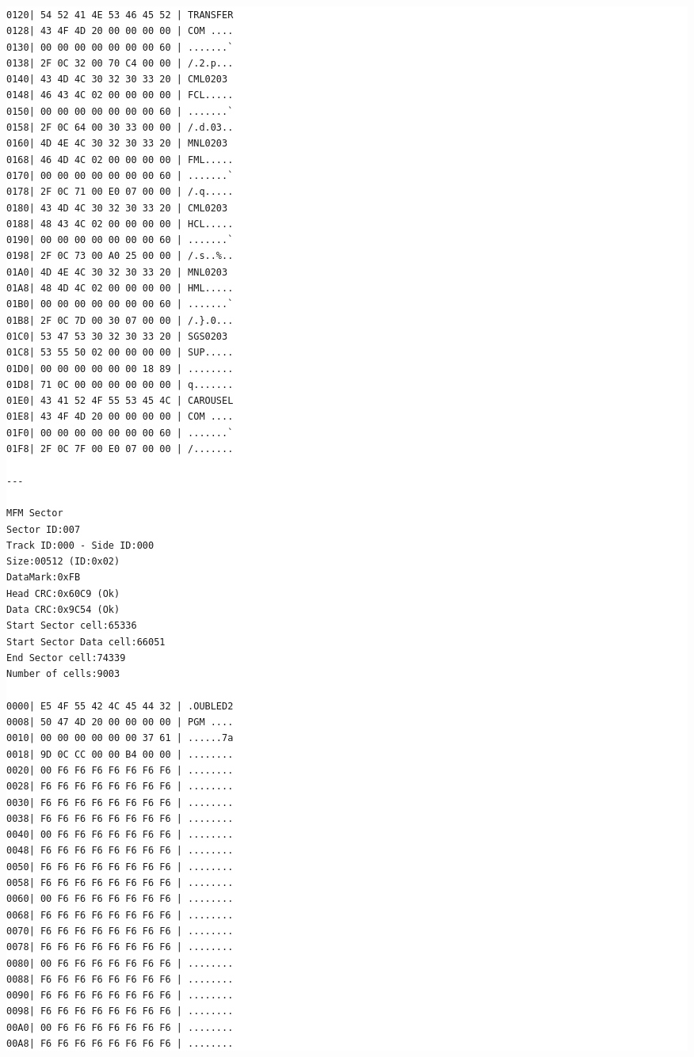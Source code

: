     0120| 54 52 41 4E 53 46 45 52 | TRANSFER
    0128| 43 4F 4D 20 00 00 00 00 | COM ....
    0130| 00 00 00 00 00 00 00 60 | .......`
    0138| 2F 0C 32 00 70 C4 00 00 | /.2.p...
    0140| 43 4D 4C 30 32 30 33 20 | CML0203 
    0148| 46 43 4C 02 00 00 00 00 | FCL.....
    0150| 00 00 00 00 00 00 00 60 | .......`
    0158| 2F 0C 64 00 30 33 00 00 | /.d.03..
    0160| 4D 4E 4C 30 32 30 33 20 | MNL0203 
    0168| 46 4D 4C 02 00 00 00 00 | FML.....
    0170| 00 00 00 00 00 00 00 60 | .......`
    0178| 2F 0C 71 00 E0 07 00 00 | /.q.....
    0180| 43 4D 4C 30 32 30 33 20 | CML0203 
    0188| 48 43 4C 02 00 00 00 00 | HCL.....
    0190| 00 00 00 00 00 00 00 60 | .......`
    0198| 2F 0C 73 00 A0 25 00 00 | /.s..%..
    01A0| 4D 4E 4C 30 32 30 33 20 | MNL0203 
    01A8| 48 4D 4C 02 00 00 00 00 | HML.....
    01B0| 00 00 00 00 00 00 00 60 | .......`
    01B8| 2F 0C 7D 00 30 07 00 00 | /.}.0...
    01C0| 53 47 53 30 32 30 33 20 | SGS0203 
    01C8| 53 55 50 02 00 00 00 00 | SUP.....
    01D0| 00 00 00 00 00 00 18 89 | ........
    01D8| 71 0C 00 00 00 00 00 00 | q.......
    01E0| 43 41 52 4F 55 53 45 4C | CAROUSEL
    01E8| 43 4F 4D 20 00 00 00 00 | COM ....
    01F0| 00 00 00 00 00 00 00 60 | .......`
    01F8| 2F 0C 7F 00 E0 07 00 00 | /.......

    ---

    MFM Sector
    Sector ID:007
    Track ID:000 - Side ID:000
    Size:00512 (ID:0x02)
    DataMark:0xFB
    Head CRC:0x60C9 (Ok)
    Data CRC:0x9C54 (Ok)
    Start Sector cell:65336
    Start Sector Data cell:66051
    End Sector cell:74339
    Number of cells:9003

    0000| E5 4F 55 42 4C 45 44 32 | .OUBLED2
    0008| 50 47 4D 20 00 00 00 00 | PGM ....
    0010| 00 00 00 00 00 00 37 61 | ......7a
    0018| 9D 0C CC 00 00 B4 00 00 | ........
    0020| 00 F6 F6 F6 F6 F6 F6 F6 | ........
    0028| F6 F6 F6 F6 F6 F6 F6 F6 | ........
    0030| F6 F6 F6 F6 F6 F6 F6 F6 | ........
    0038| F6 F6 F6 F6 F6 F6 F6 F6 | ........
    0040| 00 F6 F6 F6 F6 F6 F6 F6 | ........
    0048| F6 F6 F6 F6 F6 F6 F6 F6 | ........
    0050| F6 F6 F6 F6 F6 F6 F6 F6 | ........
    0058| F6 F6 F6 F6 F6 F6 F6 F6 | ........
    0060| 00 F6 F6 F6 F6 F6 F6 F6 | ........
    0068| F6 F6 F6 F6 F6 F6 F6 F6 | ........
    0070| F6 F6 F6 F6 F6 F6 F6 F6 | ........
    0078| F6 F6 F6 F6 F6 F6 F6 F6 | ........
    0080| 00 F6 F6 F6 F6 F6 F6 F6 | ........
    0088| F6 F6 F6 F6 F6 F6 F6 F6 | ........
    0090| F6 F6 F6 F6 F6 F6 F6 F6 | ........
    0098| F6 F6 F6 F6 F6 F6 F6 F6 | ........
    00A0| 00 F6 F6 F6 F6 F6 F6 F6 | ........
    00A8| F6 F6 F6 F6 F6 F6 F6 F6 | ........